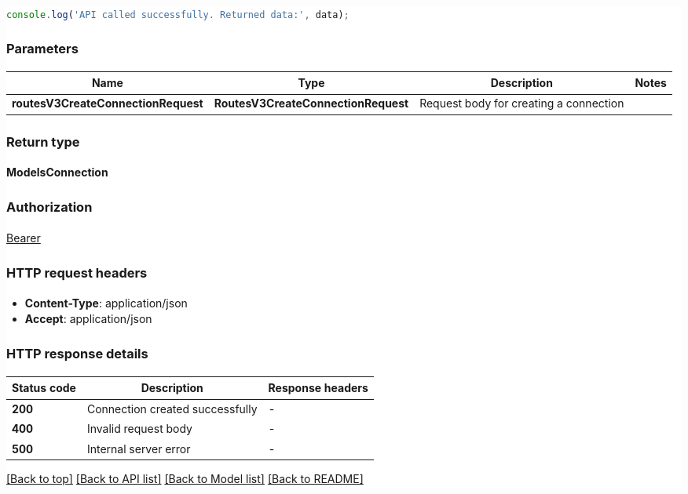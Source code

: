 ```typescript
console.log('API called successfully. Returned data:', data);
```


### Parameters

Name | Type | Description  | Notes
------------- | ------------- | ------------- | -------------
 **routesV3CreateConnectionRequest** | **RoutesV3CreateConnectionRequest**| Request body for creating a connection |


### Return type

**ModelsConnection**

### Authorization

[Bearer](README.md#Bearer)

### HTTP request headers

 - **Content-Type**: application/json
 - **Accept**: application/json


### HTTP response details
| Status code | Description | Response headers |
|-------------|-------------|------------------|
**200** | Connection created successfully |  -  |
**400** | Invalid request body |  -  |
**500** | Internal server error |  -  |

[[Back to top]](#) [[Back to API list]](README.md#documentation-for-api-endpoints) [[Back to Model list]](README.md#documentation-for-models) [[Back to README]](README.md)


